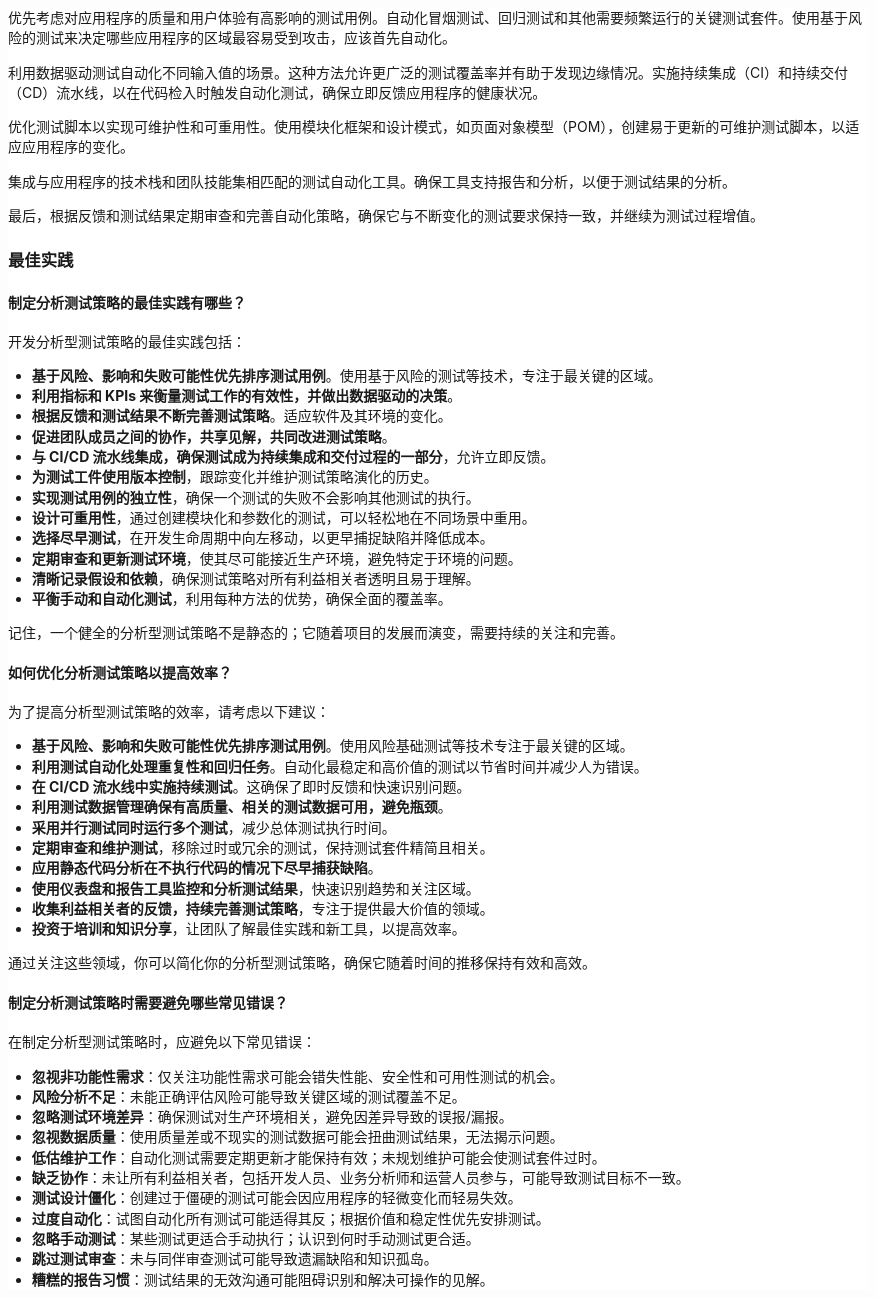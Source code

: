 优先考虑对应用程序的质量和用户体验有高影响的测试用例。自动化冒烟测试、回归测试和其他需要频繁运行的关键测试套件。使用基于风险的测试来决定哪些应用程序的区域最容易受到攻击，应该首先自动化。

利用数据驱动测试自动化不同输入值的场景。这种方法允许更广泛的测试覆盖率并有助于发现边缘情况。实施持续集成（CI）和持续交付（CD）流水线，以在代码检入时触发自动化测试，确保立即反馈应用程序的健康状况。

优化测试脚本以实现可维护性和可重用性。使用模块化框架和设计模式，如页面对象模型（POM），创建易于更新的可维护测试脚本，以适应应用程序的变化。

集成与应用程序的技术栈和团队技能集相匹配的测试自动化工具。确保工具支持报告和分析，以便于测试结果的分析。

最后，根据反馈和测试结果定期审查和完善自动化策略，确保它与不断变化的测试要求保持一致，并继续为测试过程增值。

### 最佳实践

#### 制定分析测试策略的最佳实践有哪些？

开发分析型测试策略的最佳实践包括：

- **基于风险、影响和失败可能性优先排序测试用例**。使用基于风险的测试等技术，专注于最关键的区域。
- **利用指标和 KPIs 来衡量测试工作的有效性，并做出数据驱动的决策**。
- **根据反馈和测试结果不断完善测试策略**。适应软件及其环境的变化。
- **促进团队成员之间的协作，共享见解，共同改进测试策略**。
- **与 CI/CD 流水线集成，确保测试成为持续集成和交付过程的一部分**，允许立即反馈。
- **为测试工件使用版本控制**，跟踪变化并维护测试策略演化的历史。
- **实现测试用例的独立性**，确保一个测试的失败不会影响其他测试的执行。
- **设计可重用性**，通过创建模块化和参数化的测试，可以轻松地在不同场景中重用。
- **选择尽早测试**，在开发生命周期中向左移动，以更早捕捉缺陷并降低成本。
- **定期审查和更新测试环境**，使其尽可能接近生产环境，避免特定于环境的问题。
- **清晰记录假设和依赖**，确保测试策略对所有利益相关者透明且易于理解。
- **平衡手动和自动化测试**，利用每种方法的优势，确保全面的覆盖率。

记住，一个健全的分析型测试策略不是静态的；它随着项目的发展而演变，需要持续的关注和完善。

#### 如何优化分析测试策略以提高效率？

为了提高分析型测试策略的效率，请考虑以下建议：

- **基于风险、影响和失败可能性优先排序测试用例**。使用风险基础测试等技术专注于最关键的区域。
- **利用测试自动化处理重复性和回归任务**。自动化最稳定和高价值的测试以节省时间并减少人为错误。
- **在 CI/CD 流水线中实施持续测试**。这确保了即时反馈和快速识别问题。
- **利用测试数据管理确保有高质量、相关的测试数据可用，避免瓶颈**。
- **采用并行测试同时运行多个测试**，减少总体测试执行时间。
- **定期审查和维护测试**，移除过时或冗余的测试，保持测试套件精简且相关。
- **应用静态代码分析在不执行代码的情况下尽早捕获缺陷**。
- **使用仪表盘和报告工具监控和分析测试结果**，快速识别趋势和关注区域。
- **收集利益相关者的反馈，持续完善测试策略**，专注于提供最大价值的领域。
- **投资于培训和知识分享**，让团队了解最佳实践和新工具，以提高效率。

通过关注这些领域，你可以简化你的分析型测试策略，确保它随着时间的推移保持有效和高效。

#### 制定分析测试策略时需要避免哪些常见错误？

在制定分析型测试策略时，应避免以下常见错误：

- **忽视非功能性需求**：仅关注功能性需求可能会错失性能、安全性和可用性测试的机会。
- **风险分析不足**：未能正确评估风险可能导致关键区域的测试覆盖不足。
- **忽略测试环境差异**：确保测试对生产环境相关，避免因差异导致的误报/漏报。
- **忽视数据质量**：使用质量差或不现实的测试数据可能会扭曲测试结果，无法揭示问题。
- **低估维护工作**：自动化测试需要定期更新才能保持有效；未规划维护可能会使测试套件过时。
- **缺乏协作**：未让所有利益相关者，包括开发人员、业务分析师和运营人员参与，可能导致测试目标不一致。
- **测试设计僵化**：创建过于僵硬的测试可能会因应用程序的轻微变化而轻易失效。
- **过度自动化**：试图自动化所有测试可能适得其反；根据价值和稳定性优先安排测试。
- **忽略手动测试**：某些测试更适合手动执行；认识到何时手动测试更合适。
- **跳过测试审查**：未与同伴审查测试可能导致遗漏缺陷和知识孤岛。
- **糟糕的报告习惯**：测试结果的无效沟通可能阻碍识别和解决可操作的见解。
